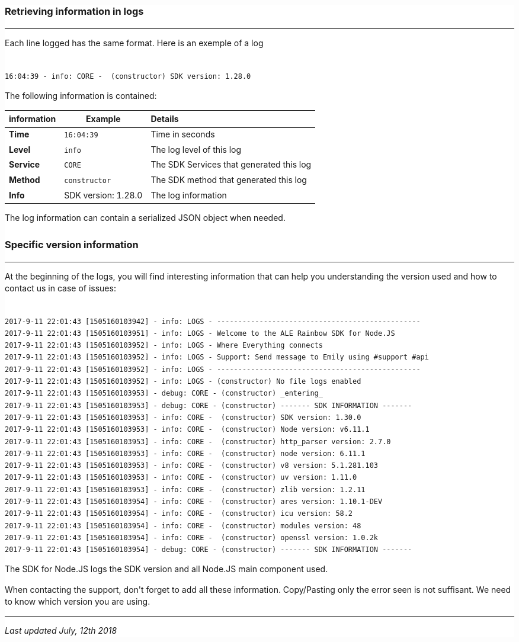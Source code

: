 
### Retrieving information in logs
---

Each line logged has the same format. Here is an exemple of a log

```shell

16:04:39 - info: CORE -  (constructor) SDK version: 1.28.0

```

The following information is contained:

| information | Example | Details |
|-------------|---------|:--------|
| **Time** | `16:04:39` | Time in seconds |
| **Level** | `info` | The log level of this log |
| **Service** | `CORE`| The SDK Services that generated this log |
| **Method** | `constructor`| The SDK method that generated this log |
| **Info** | SDK version: 1.28.0 | The log information |

The log information can contain a serialized JSON object when needed.


 ### Specific version information
 ---

 At the beginning of the logs, you will find interesting information that can help you understanding the version used and how to contact us in case of issues:

 ```shell

2017-9-11 22:01:43 [1505160103942] - info: LOGS - ------------------------------------------------
2017-9-11 22:01:43 [1505160103951] - info: LOGS - Welcome to the ALE Rainbow SDK for Node.JS
2017-9-11 22:01:43 [1505160103952] - info: LOGS - Where Everything connects
2017-9-11 22:01:43 [1505160103952] - info: LOGS - Support: Send message to Emily using #support #api
2017-9-11 22:01:43 [1505160103952] - info: LOGS - ------------------------------------------------
2017-9-11 22:01:43 [1505160103952] - info: LOGS - (constructor) No file logs enabled
2017-9-11 22:01:43 [1505160103953] - debug: CORE - (constructor) _entering_
2017-9-11 22:01:43 [1505160103953] - debug: CORE - (constructor) ------- SDK INFORMATION -------
2017-9-11 22:01:43 [1505160103953] - info: CORE -  (constructor) SDK version: 1.30.0
2017-9-11 22:01:43 [1505160103953] - info: CORE -  (constructor) Node version: v6.11.1
2017-9-11 22:01:43 [1505160103953] - info: CORE -  (constructor) http_parser version: 2.7.0
2017-9-11 22:01:43 [1505160103953] - info: CORE -  (constructor) node version: 6.11.1
2017-9-11 22:01:43 [1505160103953] - info: CORE -  (constructor) v8 version: 5.1.281.103
2017-9-11 22:01:43 [1505160103953] - info: CORE -  (constructor) uv version: 1.11.0
2017-9-11 22:01:43 [1505160103953] - info: CORE -  (constructor) zlib version: 1.2.11
2017-9-11 22:01:43 [1505160103954] - info: CORE -  (constructor) ares version: 1.10.1-DEV
2017-9-11 22:01:43 [1505160103954] - info: CORE -  (constructor) icu version: 58.2
2017-9-11 22:01:43 [1505160103954] - info: CORE -  (constructor) modules version: 48
2017-9-11 22:01:43 [1505160103954] - info: CORE -  (constructor) openssl version: 1.0.2k
2017-9-11 22:01:43 [1505160103954] - debug: CORE - (constructor) ------- SDK INFORMATION -------

```

The SDK for Node.JS logs the SDK version and all Node.JS main component used.

When contacting the support, don't forget to add all these information. Copy/Pasting only the error seen is not suffisant. We need to know which version you are using.


---

_Last updated July, 12th 2018_